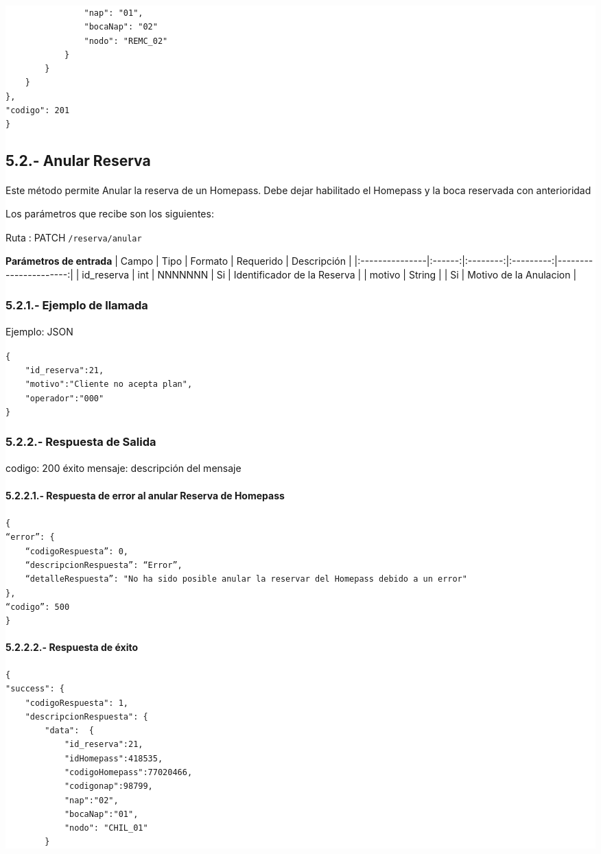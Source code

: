                     "nap": "01",
                    "bocaNap": "02"   
                    "nodo": "REMC_02" 
                }
            }
        }
    },
    "codigo": 201
	}

## 5.2.- Anular Reserva
Este método permite Anular la reserva de un Homepass.
Debe dejar habilitado el Homepass y la boca reservada con anterioridad

Los parámetros que recibe son los siguientes:

Ruta : PATCH `/reserva/anular`

**Parámetros de entrada**
| Campo          |  Tipo  | Formato  | Requerido |  Descripción          |
|:---------------|:------:|:--------:|:---------:|----------------------:|
| id_reserva     | int    | NNNNNNN  |    Si     | Identificador de la Reserva |
| motivo         | String |          |    Si     | Motivo de la Anulacion |

### 5.2.1.- Ejemplo de llamada

Ejemplo: JSON 

	{
        "id_reserva":21,
        "motivo":"Cliente no acepta plan",
        "operador":"000"
	}
	
### 5.2.2.- Respuesta de Salida

codigo: 200 éxito mensaje: descripción del mensaje

#### 5.2.2.1.- Respuesta de error al anular Reserva de Homepass

	{
    “error”: {
        “codigoRespuesta”: 0,
        “descripcionRespuesta”: “Error”,
        “detalleRespuesta”: "No ha sido posible anular la reservar del Homepass debido a un error"
    },
    “codigo”: 500
	}
  
#### 5.2.2.2.- Respuesta de éxito
	{
    "success": {
        "codigoRespuesta": 1,
        "descripcionRespuesta": {
            "data":  {
                "id_reserva":21,
                "idHomepass":418535,
                "codigoHomepass":77020466,
                "codigonap":98799,
                "nap":"02",
                "bocaNap":"01",
	            "nodo": "CHIL_01"
            }